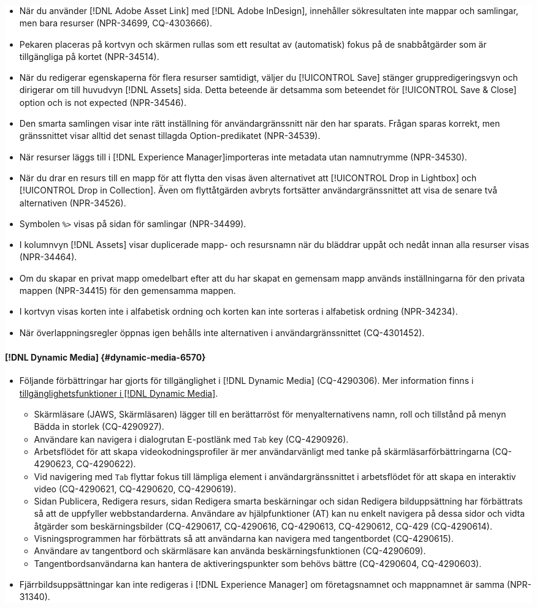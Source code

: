 * När du använder [!DNL Adobe Asset Link] med [!DNL Adobe InDesign], innehåller sökresultaten inte mappar och samlingar, men bara resurser (NPR-34699, CQ-4303666).

* Pekaren placeras på kortvyn och skärmen rullas som ett resultat av (automatisk) fokus på de snabbåtgärder som är tillgängliga på kortet (NPR-34514).

* När du redigerar egenskaperna för flera resurser samtidigt, väljer du [!UICONTROL Save] stänger gruppredigeringsvyn och dirigerar om till huvudvyn [!DNL Assets] sida. Detta beteende är detsamma som beteendet för [!UICONTROL Save & Close] option och is not expected (NPR-34546).

* Den smarta samlingen visar inte rätt inställning för användargränssnitt när den har sparats. Frågan sparas korrekt, men gränssnittet visar alltid det senast tillagda Option-predikatet (NPR-34539).

* När resurser läggs till i [!DNL Experience Manager]importeras inte metadata utan namnutrymme (NPR-34530).

* När du drar en resurs till en mapp för att flytta den visas även alternativet att [!UICONTROL Drop in Lightbox] och [!UICONTROL Drop in Collection]. Även om flyttåtgärden avbryts fortsätter användargränssnittet att visa de senare två alternativen (NPR-34526).

* Symbolen `%>` visas på sidan för samlingar (NPR-34499).

* I kolumnvyn [!DNL Assets] visar duplicerade mapp- och resursnamn när du bläddrar uppåt och nedåt innan alla resurser visas (NPR-34464).

* Om du skapar en privat mapp omedelbart efter att du har skapat en gemensam mapp används inställningarna för den privata mappen (NPR-34415) för den gemensamma mappen.

* I kortvyn visas korten inte i alfabetisk ordning och korten kan inte sorteras i alfabetisk ordning (NPR-34234).

* När överlappningsregler öppnas igen behålls inte alternativen i användargränssnittet (CQ-4301452).

#### [!DNL Dynamic Media] {#dynamic-media-6570}

* Följande förbättringar har gjorts för tillgänglighet i [!DNL Dynamic Media] (CQ-4290306). Mer information finns i [tillgänglighetsfunktioner i [!DNL Dynamic Media]](/help/assets/accessibility-dm.md).

   * Skärmläsare (JAWS, Skärmläsaren) lägger till en berättarröst för menyalternativens namn, roll och tillstånd på menyn Bädda in storlek (CQ-4290927).
   * Användare kan navigera i dialogrutan E-postlänk med `Tab` key (CQ-4290926).
   * Arbetsflödet för att skapa videokodningsprofiler är mer användarvänligt med tanke på skärmläsarförbättringarna (CQ-4290623, CQ-4290622).
   * Vid navigering med `Tab` flyttar fokus till lämpliga element i användargränssnittet i arbetsflödet för att skapa en interaktiv video (CQ-4290621, CQ-4290620, CQ-4290619).
   * Sidan Publicera, Redigera resurs, sidan Redigera smarta beskärningar och sidan Redigera bilduppsättning har förbättrats så att de uppfyller webbstandarderna. Användare av hjälpfunktioner (AT) kan nu enkelt navigera på dessa sidor och vidta åtgärder som beskärningsbilder (CQ-4290617, CQ-4290616, CQ-4290613, CQ-4290612, CQ-429 (CQ-4290614).
   * Visningsprogrammen har förbättrats så att användarna kan navigera med tangentbordet (CQ-4290615).
   * Användare av tangentbord och skärmläsare kan använda beskärningsfunktionen (CQ-4290609).
   * Tangentbordsanvändarna kan hantera de aktiveringspunkter som behövs bättre (CQ-4290604, CQ-4290603).

* Fjärrbildsuppsättningar kan inte redigeras i [!DNL Experience Manager] om företagsnamnet och mappnamnet är samma (NPR-31340).
